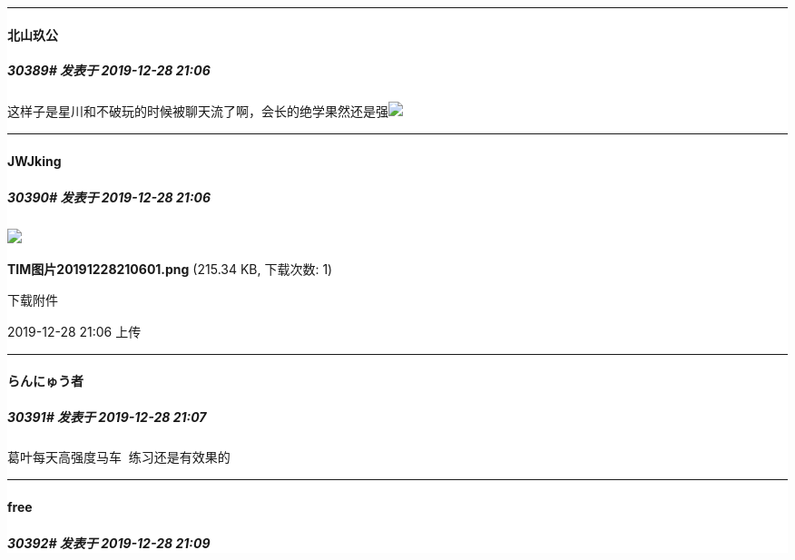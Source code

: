 



-----

####  北山玖公  
##### 30389#       发表于 2019-12-28 21:06




这样子是星川和不破玩的时候被聊天流了啊，会长的绝学果然还是强<img src="https://static.saraba1st.com/image/smiley/face2017/067.png" referrerpolicy="no-referrer">







-----

####  JWJking  
##### 30390#       发表于 2019-12-28 21:06




<img src="https://img.saraba1st.com/forum/201912/28/210632gq012wwee2a1atr3.png" referrerpolicy="no-referrer">


<strong>TIM图片20191228210601.png</strong> (215.34 KB, 下载次数: 1)

下载附件

2019-12-28 21:06 上传











-----

####  らんにゅう者  
##### 30391#       发表于 2019-12-28 21:07




葛叶每天高强度马车  练习还是有效果的







-----

####  free  
##### 30392#       发表于 2019-12-28 21:09

